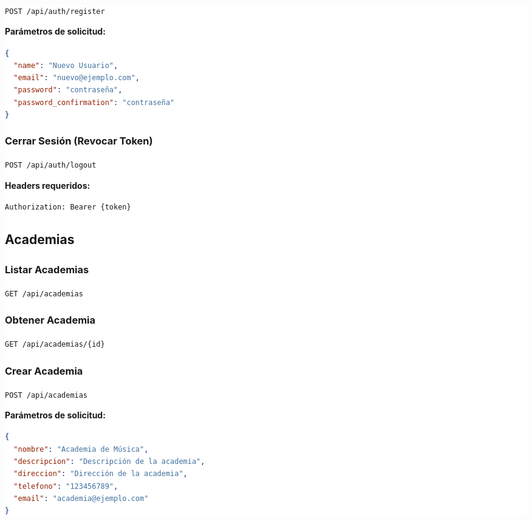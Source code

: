 ```
POST /api/auth/register
```

**Parámetros de solicitud:**
```json
{
  "name": "Nuevo Usuario",
  "email": "nuevo@ejemplo.com",
  "password": "contraseña",
  "password_confirmation": "contraseña"
}
```

### Cerrar Sesión (Revocar Token)

```
POST /api/auth/logout
```

**Headers requeridos:**
```
Authorization: Bearer {token}
```

## Academias

### Listar Academias

```
GET /api/academias
```

### Obtener Academia

```
GET /api/academias/{id}
```

### Crear Academia

```
POST /api/academias
```

**Parámetros de solicitud:**
```json
{
  "nombre": "Academia de Música",
  "descripcion": "Descripción de la academia",
  "direccion": "Dirección de la academia",
  "telefono": "123456789",
  "email": "academia@ejemplo.com"
}
```
